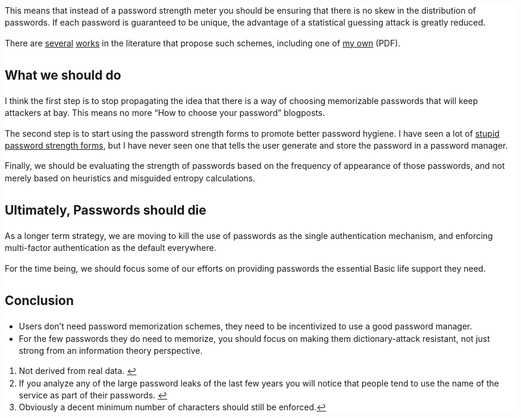 This means that instead of a password strength meter you should be ensuring that there is no skew in the distribution of passwords. If each password is guaranteed to be unique, the advantage of a statistical guessing attack is greatly reduced.

There are [several](https://www.usenix.org/conference/hotsec10/popularity-everything-new-approach-protecting-passwords-statistical-guessing) [works](http://www.internetsociety.org/adaptive-password-strength-meters-markov-models) in the literature that propose such schemes, including one of [my own]({{urls.media}}/password-security-why-the-horse-battery-staple-is-not-correct/local_password_validation_with_soms_diogo_monica.pdf) (PDF).

<div style="text-align: center;">
<iframe src="//www.slideshare.net/slideshow/embed_code/38823827" width="425" height="355" frameborder="0" marginwidth="0" marginheight="0" scrolling="no" style="border:1px solid #CCC; border-width:1px; margin-bottom:5px; max-width: 100%;" allowfullscreen> </iframe>
</div>

## What we should do

I think the first step is to stop propagating the idea that there is a way of choosing memorizable passwords that will keep attackers at bay. This means no more “How to choose your password” blogposts.

The second step is to start using the password strength forms to promote better password hygiene. I have seen a lot of [stupid password strength forms](http://www.badpasswords.org/), but I have never seen one that tells the user generate and store the password in a password manager.

Finally, we should be evaluating the strength of passwords based on the frequency of appearance of those passwords, and not merely based on heuristics and misguided entropy calculations.

## Ultimately, Passwords should die

As a longer term strategy, we are moving to kill the use of passwords as the single authentication mechanism, and enforcing multi-factor authentication as the default everywhere. 

For the time being, we should focus some of our efforts on providing passwords the essential Basic life support they need.

## Conclusion

- Users don’t need password memorization schemes, they need to be incentivized to use a good password manager.
- For the few passwords they do need to memorize, you should focus on making them dictionary-attack resistant, not just strong from an information theory perspective.

<ol id="footnotes">
  <li id="fn1">Not derived from real data. <a href="#ffn1">↩</a></li>
  <li id="fn2">If you analyze any of the large password leaks of the last few years you will notice that people tend to use the name of the service as part of their passwords. <a href="#ffn2">↩</a></li>
  <li id="fn3">Obviously a decent minimum number of characters should still be enforced.<a href="#ffn3">↩</a></li>
</ol>